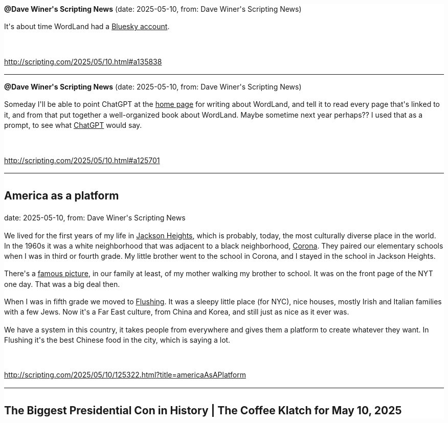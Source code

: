 **@Dave Winer's Scripting News** (date: 2025-05-10, from: Dave Winer's Scripting News)

It's about time WordLand had a <a href="https://bsky.app/profile/wordland.social">Bluesky account</a>. 

<br> 

<http://scripting.com/2025/05/10.html#a135838>

---

**@Dave Winer's Scripting News** (date: 2025-05-10, from: Dave Winer's Scripting News)

Someday I'll be able to point ChatGPT at the <a href="https://this.how/wordland/">home page</a> for writing about WordLand, and tell it to read every page that's linked to it, and from that put together a well-organized book about WordLand. Maybe sometime next year perhaps??  I used that as a prompt, to see what <a href="https://imgs.scripting.com/2025/05/10/writeABookForWordland.png">ChatGPT</a> would say. 

<br> 

<http://scripting.com/2025/05/10.html#a125701>

---

## America as a platform

date: 2025-05-10, from: Dave Winer's Scripting News

<p>We lived for the first years of my life in <a href="https://en.wikipedia.org/wiki/Jackson_Heights">Jackson Heights</a>, which is probably, today, the most culturally diverse place in the world. In the 1960s it was a white neighborhood that was adjacent to a black neighborhood, <a href="https://en.wikipedia.org/wiki/Corona,_Queens">Corona</a>. They paired our elementary schools when I was in third or fourth grade. My little brother went to the school in Corona, and I stayed in the school in Jackson Heights. </p>
<p>There's a <a href="http://scripting.com/images/2025/05/10/eveWinerPeterWinerWalkToSchool.png">famous picture</a>, in our family at least, of my mother walking my brother to school. It was on the front page of the NYT one day. That was a big deal then.  </p>
<p>When I was in fifth grade we moved to <a href="https://en.wikipedia.org/wiki/Flushing,_Queens">Flushing</a>. It was a sleepy little place (for NYC), nice houses, mostly Irish and Italian families with a few Jews. Now it's a Far East culture, from China and Korea, and still just as nice as it ever was. </p>
<p>We have a system in this country, it takes people from everywhere and gives them a platform to create whatever they want. In Flushing it's the best Chinese food in the city, which is saying a lot.</p>
 

<br> 

<http://scripting.com/2025/05/10/125322.html?title=americaAsAPlatform>

---

## The Biggest Presidential Con in History | The Coffee Klatch for May 10, 2025
